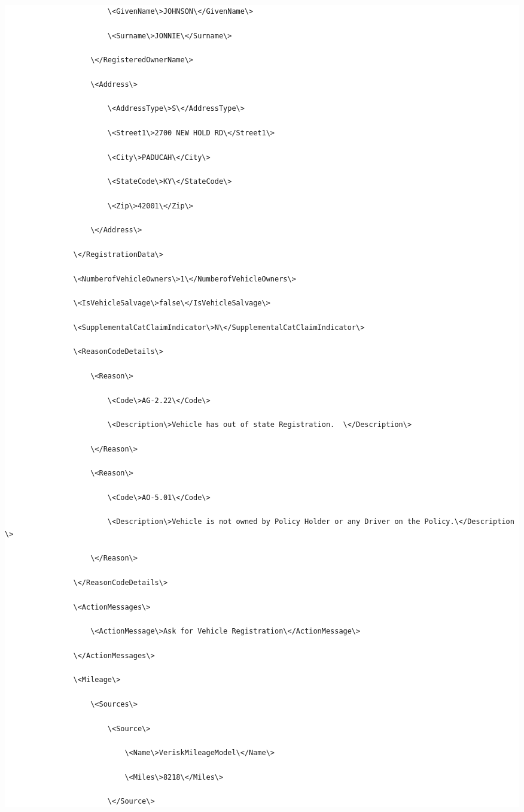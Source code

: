                             \<GivenName\>JOHNSON\</GivenName\>

                            \<Surname\>JONNIE\</Surname\>

                        \</RegisteredOwnerName\>

                        \<Address\>

                            \<AddressType\>S\</AddressType\>

                            \<Street1\>2700 NEW HOLD RD\</Street1\>

                            \<City\>PADUCAH\</City\>

                            \<StateCode\>KY\</StateCode\>

                            \<Zip\>42001\</Zip\>

                        \</Address\>

                    \</RegistrationData\>

                    \<NumberofVehicleOwners\>1\</NumberofVehicleOwners\>

                    \<IsVehicleSalvage\>false\</IsVehicleSalvage\>

                    \<SupplementalCatClaimIndicator\>N\</SupplementalCatClaimIndicator\>

                    \<ReasonCodeDetails\>

                        \<Reason\>

                            \<Code\>AG-2.22\</Code\>

                            \<Description\>Vehicle has out of state Registration.  \</Description\>

                        \</Reason\>

                        \<Reason\>

                            \<Code\>AO-5.01\</Code\>

                            \<Description\>Vehicle is not owned by Policy Holder or any Driver on the Policy.\</Description\>

                        \</Reason\>

                    \</ReasonCodeDetails\>

                    \<ActionMessages\>

                        \<ActionMessage\>Ask for Vehicle Registration\</ActionMessage\>

                    \</ActionMessages\>

                    \<Mileage\>

                        \<Sources\>

                            \<Source\>

                                \<Name\>VeriskMileageModel\</Name\>

                                \<Miles\>8218\</Miles\>

                            \</Source\>
